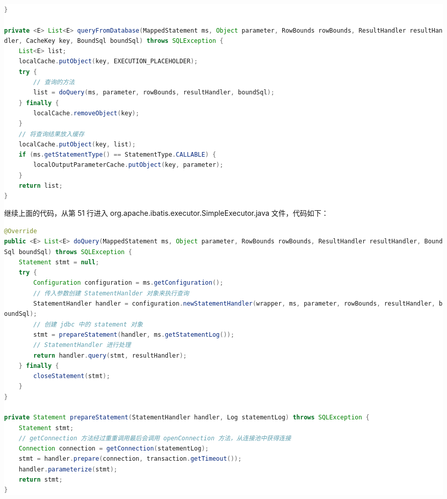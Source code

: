```java
}

private <E> List<E> queryFromDatabase(MappedStatement ms, Object parameter, RowBounds rowBounds, ResultHandler resultHandler, CacheKey key, BoundSql boundSql) throws SQLException {
    List<E> list;
    localCache.putObject(key, EXECUTION_PLACEHOLDER);
    try {
        // 查询的⽅法
        list = doQuery(ms, parameter, rowBounds, resultHandler, boundSql);
    } finally {
        localCache.removeObject(key);
    }
    // 将查询结果放⼊缓存
    localCache.putObject(key, list);
    if (ms.getStatementType() == StatementType.CALLABLE) {
        localOutputParameterCache.putObject(key, parameter);
    }
    return list;
}
```

继续上面的代码，从第 51 行进入 org.apache.ibatis.executor.SimpleExecutor.java 文件，代码如下：

```java
@Override
public <E> List<E> doQuery(MappedStatement ms, Object parameter, RowBounds rowBounds, ResultHandler resultHandler, BoundSql boundSql) throws SQLException {
    Statement stmt = null;
    try {
        Configuration configuration = ms.getConfiguration();
        // 传⼊参数创建 StatementHanlder 对象来执⾏查询
        StatementHandler handler = configuration.newStatementHandler(wrapper, ms, parameter, rowBounds, resultHandler, boundSql);
        // 创建 jdbc 中的 statement 对象
        stmt = prepareStatement(handler, ms.getStatementLog());
        // StatementHandler 进⾏处理
        return handler.query(stmt, resultHandler);
    } finally {
        closeStatement(stmt);
    }
}

private Statement prepareStatement(StatementHandler handler, Log statementLog) throws SQLException {
    Statement stmt;
    // getConnection ⽅法经过重重调⽤最后会调⽤ openConnection ⽅法，从连接池中获得连接
    Connection connection = getConnection(statementLog);
    stmt = handler.prepare(connection, transaction.getTimeout());
    handler.parameterize(stmt);
    return stmt;
}
```
